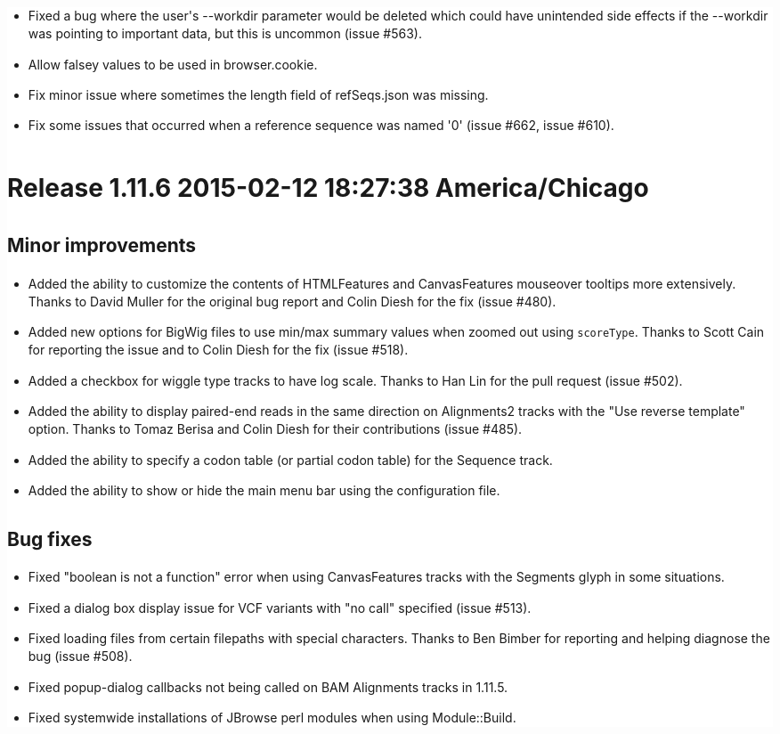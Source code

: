  * Fixed a bug where the user's --workdir parameter would be deleted
   which could have unintended side effects if the --workdir was
   pointing to important data, but this is uncommon (issue #563).

 * Allow falsey values to be used in browser.cookie.

 * Fix minor issue where sometimes the length field of refSeqs.json
   was missing.

 * Fix some issues that occurred when a reference sequence was named
   '0' (issue #662, issue #610).

# Release 1.11.6     2015-02-12 18:27:38 America/Chicago

## Minor improvements

 * Added the ability to customize the contents of HTMLFeatures and
   CanvasFeatures mouseover tooltips more extensively. Thanks to David
   Muller for the original bug report and Colin Diesh for the fix
   (issue #480).

 * Added new options for BigWig files to use min/max summary values
   when zoomed out using `scoreType`. Thanks to Scott Cain for
   reporting the issue and to Colin Diesh for the fix (issue #518).

 * Added a checkbox for wiggle type tracks to have log scale. Thanks
   to Han Lin for the pull request (issue #502).

 * Added the ability to display paired-end reads in the same direction
   on Alignments2 tracks with the "Use reverse template" option.
   Thanks to Tomaz Berisa and Colin Diesh for their contributions
   (issue #485).

 * Added the ability to specify a codon table (or partial codon table)
   for the Sequence track.

 * Added the ability to show or hide the main menu bar using the
   configuration file.

## Bug fixes

 * Fixed "boolean is not a function" error when using CanvasFeatures
   tracks with the Segments glyph in some situations.

 * Fixed a dialog box display issue for VCF variants with "no call"
   specified (issue #513).

 * Fixed loading files from certain filepaths with special characters.
   Thanks to Ben Bimber for reporting and helping diagnose the bug
   (issue #508).

 * Fixed popup-dialog callbacks not being called on BAM Alignments
   tracks in 1.11.5.

 * Fixed systemwide installations of JBrowse perl modules when using
   Module::Build.
